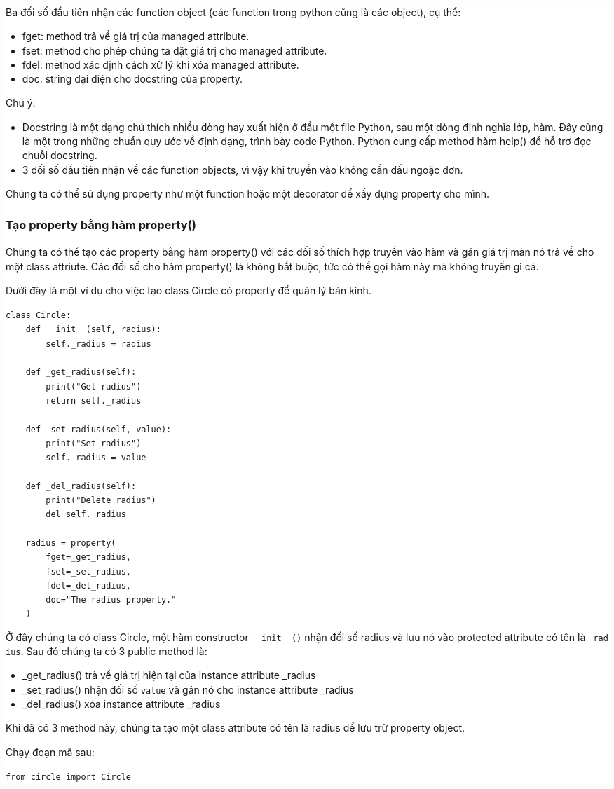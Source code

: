 Ba đối số đầu tiên nhận các function object (các function trong python cũng là các object), cụ thể:
- fget: method trả về giá trị của managed attribute.
- fset: method cho phép chúng ta đặt giá trị cho managed attribute.
- fdel: method xác định cách xử lý khi xóa managed attribute.
- doc: string đại diện cho docstring của property.

Chú ý:
- Docstring là một dạng chú thích nhiều dòng hay xuất hiện ở đầu một file Python, sau một dòng định nghĩa lớp, hàm. Đây cũng là một trong những chuẩn quy ước về định dạng, trình bày code Python. Python cung cấp method hàm help() để hỗ trợ đọc chuỗi docstring.
- 3 đối số đầu tiên nhận về các function objects, vì vậy khi truyền vào không cần dấu ngoặc đơn.

Chúng ta có thể sử dụng property như một function hoặc một decorator để xấy dựng property cho mình.

### Tạo property bằng hàm property()
Chúng ta có thể tạo các property bằng hàm property() với các đối số thích hợp truyền vào hàm và gán giá trị màn nó trả về cho một class attriute. Các đối số cho hàm property() là không bắt buộc, tức có thể gọi hàm này mà không truyền gì cả.

Dưới đây là một ví dụ cho việc tạo class Circle có property để quản lý bán kính.

    class Circle:
        def __init__(self, radius):
            self._radius = radius

        def _get_radius(self):
            print("Get radius")
            return self._radius

        def _set_radius(self, value):
            print("Set radius")
            self._radius = value

        def _del_radius(self):
            print("Delete radius")
            del self._radius

        radius = property(
            fget=_get_radius,
            fset=_set_radius,
            fdel=_del_radius,
            doc="The radius property."
        )

Ở đây chúng ta có class Circle, một hàm constructor  `__init__()` nhận đối số radius và lưu nó vào protected attribute có tên là `_radius`. Sau đó chúng ta có 3 public method là:
- _get_radius() trả về giá trị hiện tại của instance attribute _radius
- _set_radius() nhận đối số `value` và gán nó cho instance attribute _radius
- _del_radius() xóa instance attribute _radius

Khi đã có 3 method này, chúng ta tạo một class attribute có tên là radius để lưu trữ property object.

Chạy đoạn mã sau:

    from circle import Circle
